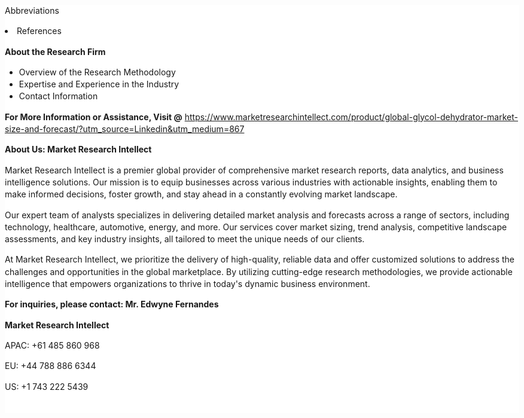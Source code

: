 Abbreviations</li><li>References</li></ul><p><strong>About the Research Firm</strong></p><ul><li>Overview of the Research Methodology</li><li>Expertise and Experience in the Industry</li><li>Contact Information</li></ul></div><div class="article-main__content" data-test-id="publishing-text-block"><p><span class="font-[700]"><strong>For More Information or Assistance, Visit @</strong>&nbsp;<a href="https://www.marketresearchintellect.com/product/global-glycol-dehydrator-market-size-and-forecast/?utm_source=Linkedin&utm_medium=867">https://www.marketresearchintellect.com/product/global-glycol-dehydrator-market-size-and-forecast/?utm_source=Linkedin&utm_medium=867</a></span></p><p><strong>About Us: Market Research Intellect</strong></p><p>Market Research Intellect is a premier global provider of comprehensive market research reports, data analytics, and business intelligence solutions. Our mission is to equip businesses across various industries with actionable insights, enabling them to make informed decisions, foster growth, and stay ahead in a constantly evolving market landscape.</p><p>Our expert team of analysts specializes in delivering detailed market analysis and forecasts across a range of sectors, including technology, healthcare, automotive, energy, and more. Our services cover market sizing, trend analysis, competitive landscape assessments, and key industry insights, all tailored to meet the unique needs of our clients.</p><p>At Market Research Intellect, we prioritize the delivery of high-quality, reliable data and offer customized solutions to address the challenges and opportunities in the global marketplace. By utilizing cutting-edge research methodologies, we provide actionable intelligence that empowers organizations to thrive in today's dynamic business environment.</p><p><strong>For inquiries, please contact: Mr. Edwyne Fernandes</strong></p><p><strong>Market Research Intellect</strong></p><p>APAC: +61 485 860 968</p><p>EU: +44 788 886 6344</p><p>US: +1 743 222 5439</p></div><div class="article-main__content" data-test-id="publishing-text-block">&nbsp;</div>